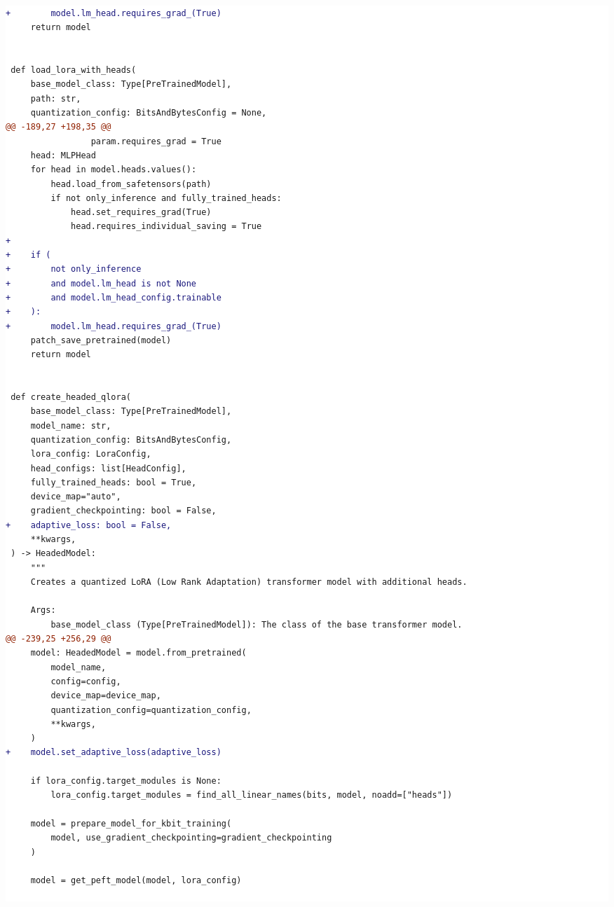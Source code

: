 ```diff
+        model.lm_head.requires_grad_(True)
     return model
 
 
 def load_lora_with_heads(
     base_model_class: Type[PreTrainedModel],
     path: str,
     quantization_config: BitsAndBytesConfig = None,
@@ -189,27 +198,35 @@
                 param.requires_grad = True
     head: MLPHead
     for head in model.heads.values():
         head.load_from_safetensors(path)
         if not only_inference and fully_trained_heads:
             head.set_requires_grad(True)
             head.requires_individual_saving = True
+
+    if (
+        not only_inference
+        and model.lm_head is not None
+        and model.lm_head_config.trainable
+    ):
+        model.lm_head.requires_grad_(True)
     patch_save_pretrained(model)
     return model
 
 
 def create_headed_qlora(
     base_model_class: Type[PreTrainedModel],
     model_name: str,
     quantization_config: BitsAndBytesConfig,
     lora_config: LoraConfig,
     head_configs: list[HeadConfig],
     fully_trained_heads: bool = True,
     device_map="auto",
     gradient_checkpointing: bool = False,
+    adaptive_loss: bool = False,
     **kwargs,
 ) -> HeadedModel:
     """
     Creates a quantized LoRA (Low Rank Adaptation) transformer model with additional heads.
 
     Args:
         base_model_class (Type[PreTrainedModel]): The class of the base transformer model.
@@ -239,25 +256,29 @@
     model: HeadedModel = model.from_pretrained(
         model_name,
         config=config,
         device_map=device_map,
         quantization_config=quantization_config,
         **kwargs,
     )
+    model.set_adaptive_loss(adaptive_loss)
 
     if lora_config.target_modules is None:
         lora_config.target_modules = find_all_linear_names(bits, model, noadd=["heads"])
 
     model = prepare_model_for_kbit_training(
         model, use_gradient_checkpointing=gradient_checkpointing
     )
 
     model = get_peft_model(model, lora_config)
 
```